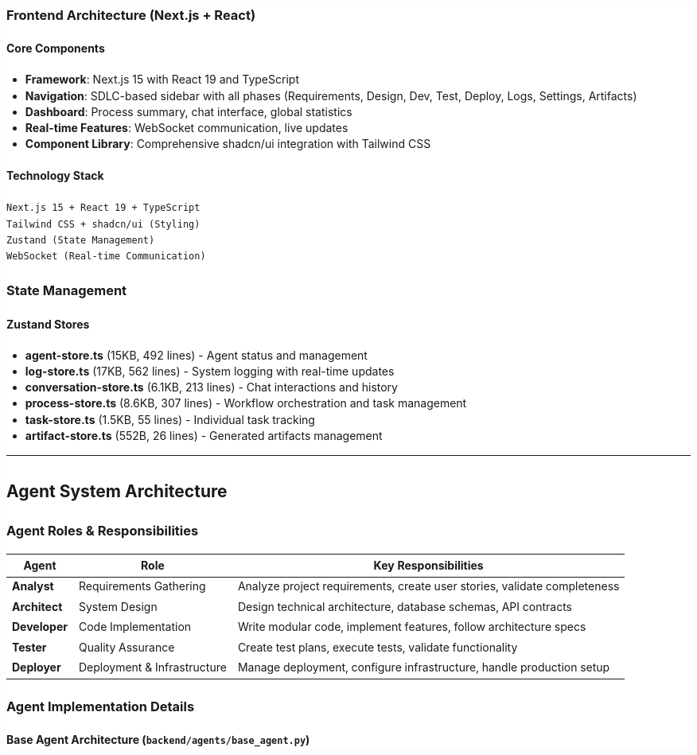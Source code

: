 ### Frontend Architecture (Next.js + React)

#### Core Components

- **Framework**: Next.js 15 with React 19 and TypeScript
- **Navigation**: SDLC-based sidebar with all phases (Requirements, Design, Dev, Test, Deploy, Logs, Settings, Artifacts)
- **Dashboard**: Process summary, chat interface, global statistics
- **Real-time Features**: WebSocket communication, live updates
- **Component Library**: Comprehensive shadcn/ui integration with Tailwind CSS

#### Technology Stack

```
Next.js 15 + React 19 + TypeScript
Tailwind CSS + shadcn/ui (Styling)
Zustand (State Management)
WebSocket (Real-time Communication)
```

### State Management

#### Zustand Stores

- **agent-store.ts** (15KB, 492 lines) - Agent status and management
- **log-store.ts** (17KB, 562 lines) - System logging with real-time updates
- **conversation-store.ts** (6.1KB, 213 lines) - Chat interactions and history
- **process-store.ts** (8.6KB, 307 lines) - Workflow orchestration and task management
- **task-store.ts** (1.5KB, 55 lines) - Individual task tracking
- **artifact-store.ts** (552B, 26 lines) - Generated artifacts management

---

## Agent System Architecture

### Agent Roles & Responsibilities

| Agent | Role | Key Responsibilities |
|-------|------|---------------------|
| **Analyst** | Requirements Gathering | Analyze project requirements, create user stories, validate completeness |
| **Architect** | System Design | Design technical architecture, database schemas, API contracts |
| **Developer** | Code Implementation | Write modular code, implement features, follow architecture specs |
| **Tester** | Quality Assurance | Create test plans, execute tests, validate functionality |
| **Deployer** | Deployment & Infrastructure | Manage deployment, configure infrastructure, handle production setup |

### Agent Implementation Details

#### Base Agent Architecture (`backend/agents/base_agent.py`)
